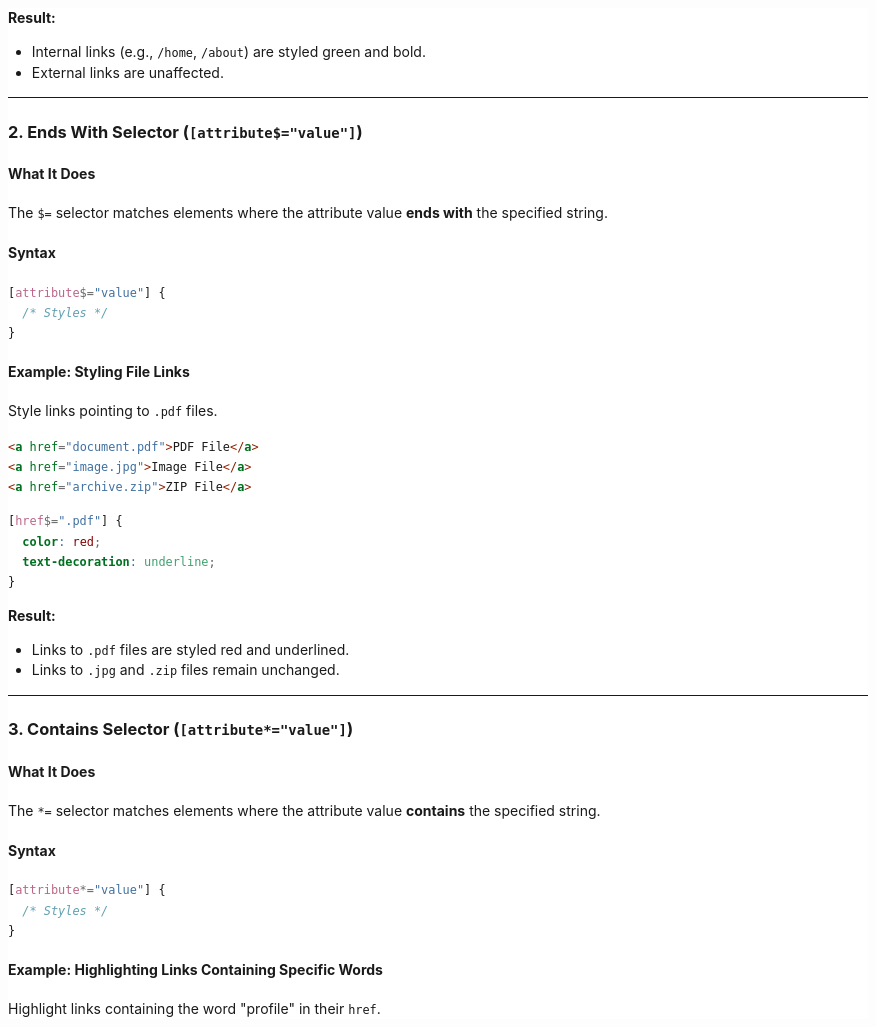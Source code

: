 **Result:**  
- Internal links (e.g., `/home`, `/about`) are styled green and bold.  
- External links are unaffected.  

---

### **2. Ends With Selector (`[attribute$="value"]`)**  

#### **What It Does**  
The `$=` selector matches elements where the attribute value **ends with** the specified string.  

#### **Syntax**  
```css
[attribute$="value"] {
  /* Styles */
}
```

#### **Example: Styling File Links**  
Style links pointing to `.pdf` files.  

```html
<a href="document.pdf">PDF File</a>
<a href="image.jpg">Image File</a>
<a href="archive.zip">ZIP File</a>
```  

```css
[href$=".pdf"] {
  color: red;
  text-decoration: underline;
}
```  

**Result:**  
- Links to `.pdf` files are styled red and underlined.  
- Links to `.jpg` and `.zip` files remain unchanged.  

---

### **3. Contains Selector (`[attribute*="value"]`)**  

#### **What It Does**  
The `*=` selector matches elements where the attribute value **contains** the specified string.  

#### **Syntax**  
```css
[attribute*="value"] {
  /* Styles */
}
```

#### **Example: Highlighting Links Containing Specific Words**  
Highlight links containing the word "profile" in their `href`.  
